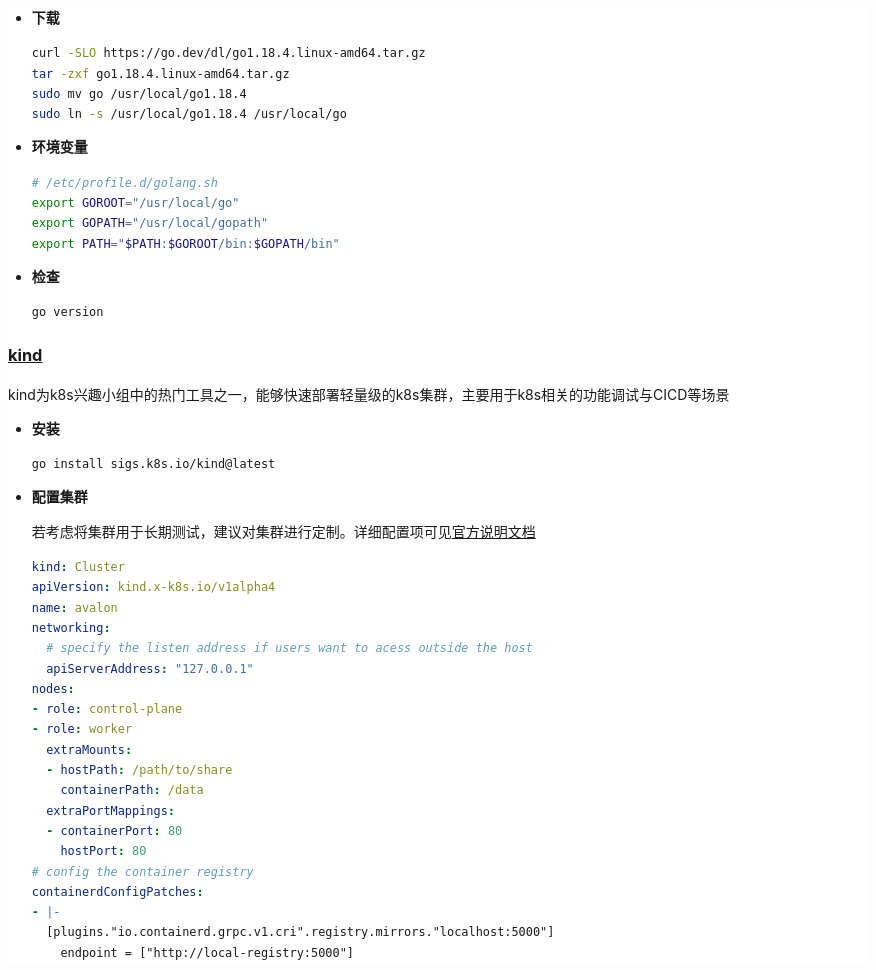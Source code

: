 - **下载**

    ```bash
    curl -SLO https://go.dev/dl/go1.18.4.linux-amd64.tar.gz
    tar -zxf go1.18.4.linux-amd64.tar.gz
    sudo mv go /usr/local/go1.18.4
    sudo ln -s /usr/local/go1.18.4 /usr/local/go
    ```

- **环境变量**

    ```bash
    # /etc/profile.d/golang.sh
    export GOROOT="/usr/local/go"
    export GOPATH="/usr/local/gopath"
    export PATH="$PATH:$GOROOT/bin:$GOPATH/bin"
    ```
    
- **检查**

    ```bash
    go version
    ```

### [kind](https://kind.sigs.k8s.io/)

kind为k8s兴趣小组中的热门工具之一，能够快速部署轻量级的k8s集群，主要用于k8s相关的功能调试与CICD等场景

- **安装**

    ```bash
    go install sigs.k8s.io/kind@latest
    ```

- **配置集群**

    若考虑将集群用于长期测试，建议对集群进行定制。详细配置项可见[官方说明文档](https://kind.sigs.k8s.io/docs/user/configuration)

    ```yaml
    kind: Cluster
    apiVersion: kind.x-k8s.io/v1alpha4
    name: avalon
    networking:
      # specify the listen address if users want to acess outside the host
      apiServerAddress: "127.0.0.1"
    nodes:
    - role: control-plane
    - role: worker
      extraMounts:
      - hostPath: /path/to/share
        containerPath: /data
      extraPortMappings:
      - containerPort: 80
        hostPort: 80
    # config the container registry
    containerdConfigPatches:
    - |-
      [plugins."io.containerd.grpc.v1.cri".registry.mirrors."localhost:5000"]
        endpoint = ["http://local-registry:5000"]
    ```
